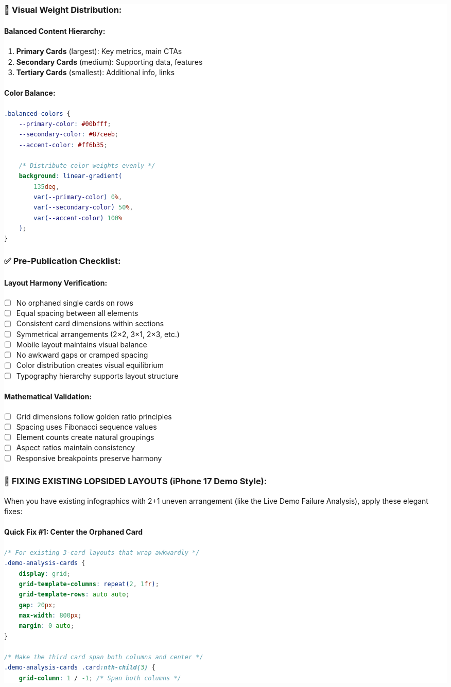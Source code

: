 ### 🎨 **Visual Weight Distribution:**

#### **Balanced Content Hierarchy:**
1. **Primary Cards** (largest): Key metrics, main CTAs
2. **Secondary Cards** (medium): Supporting data, features
3. **Tertiary Cards** (smallest): Additional info, links

#### **Color Balance:**
```css
.balanced-colors {
    --primary-color: #00bfff;
    --secondary-color: #87ceeb;
    --accent-color: #ff6b35;
    
    /* Distribute color weights evenly */
    background: linear-gradient(
        135deg,
        var(--primary-color) 0%,
        var(--secondary-color) 50%,
        var(--accent-color) 100%
    );
}
```

### ✅ **Pre-Publication Checklist:**

#### **Layout Harmony Verification:**
- [ ] No orphaned single cards on rows
- [ ] Equal spacing between all elements
- [ ] Consistent card dimensions within sections
- [ ] Symmetrical arrangements (2×2, 3×1, 2×3, etc.)
- [ ] Mobile layout maintains visual balance
- [ ] No awkward gaps or cramped spacing
- [ ] Color distribution creates visual equilibrium
- [ ] Typography hierarchy supports layout structure

#### **Mathematical Validation:**
- [ ] Grid dimensions follow golden ratio principles
- [ ] Spacing uses Fibonacci sequence values
- [ ] Element counts create natural groupings
- [ ] Aspect ratios maintain consistency
- [ ] Responsive breakpoints preserve harmony

### 🔧 **FIXING EXISTING LOPSIDED LAYOUTS (iPhone 17 Demo Style):**

When you have existing infographics with 2+1 uneven arrangement (like the Live Demo Failure Analysis), apply these elegant fixes:

#### **Quick Fix #1: Center the Orphaned Card**
```css
/* For existing 3-card layouts that wrap awkwardly */
.demo-analysis-cards {
    display: grid;
    grid-template-columns: repeat(2, 1fr);
    grid-template-rows: auto auto;
    gap: 20px;
    max-width: 800px;
    margin: 0 auto;
}

/* Make the third card span both columns and center */
.demo-analysis-cards .card:nth-child(3) {
    grid-column: 1 / -1; /* Span both columns */
```